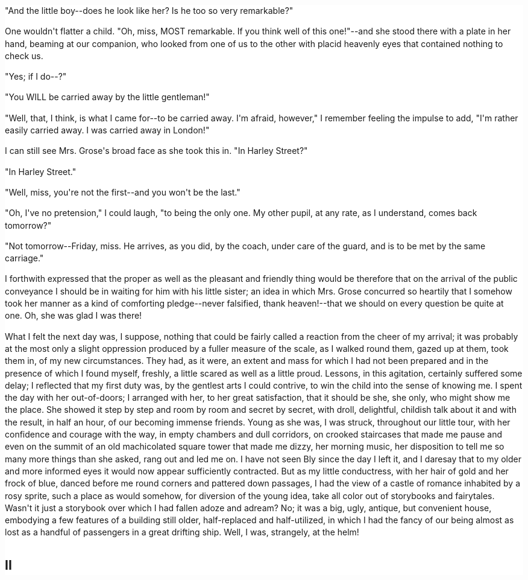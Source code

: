 "And the little boy--does he look like her? Is he too so very remarkable?" 

One wouldn't flatter a child. "Oh, miss, MOST remarkable. If you think well of this one!"--and she stood there with a plate in her hand, beaming at our companion, who looked from one of us to the other with placid heavenly eyes that contained nothing to check us. 

"Yes; if I do--?" 

"You WILL be carried away by the little gentleman!" 

"Well, that, I think, is what I came for--to be carried away. I'm afraid, however," I remember feeling the impulse to add, "I'm rather easily carried away. I was carried away in London!" 

I can still see Mrs. Grose's broad face as she took this in. "In Harley Street?" 

"In Harley Street." 

"Well, miss, you're not the first--and you won't be the last." 

"Oh, I've no pretension," I could laugh, "to being the only one. My other pupil, at any rate, as I understand, comes back tomorrow?" 

"Not tomorrow--Friday, miss. He arrives, as you did, by the coach, under care of the guard, and is to be met by the same carriage." 

I forthwith expressed that the proper as well as the pleasant and friendly thing would be therefore that on the arrival of the public conveyance I should be in waiting for him with his little sister; an idea in which Mrs. Grose concurred so heartily that I somehow took her manner as a kind of comforting pledge--never falsified, thank heaven!--that we should on every question be quite at one. Oh, she was glad I was there! 

What I felt the next day was, I suppose, nothing that could be fairly called a reaction from the cheer of my arrival; it was probably at the most only a slight oppression produced by a fuller measure of the scale, as I walked round them, gazed up at them, took them in, of my new circumstances. They had, as it were, an extent and mass for which I had not been prepared and in the presence of which I found myself, freshly, a little scared as well as a little proud. Lessons, in this agitation, certainly suffered some delay; I reflected that my first duty was, by the gentlest arts I could contrive, to win the child into the sense of knowing me. I spent the day with her out-of-doors; I arranged with her, to her great satisfaction, that it should be she, she only, who might show me the place. She showed it step by step and room by room and secret by secret, with droll, delightful, childish talk about it and with the result, in half an hour, of our becoming immense friends. Young as she was, I was struck, throughout our little tour, with her confidence and courage with the way, in empty chambers and dull corridors, on crooked staircases that made me pause and even on the summit of an old machicolated square tower that made me dizzy, her morning music, her disposition to tell me so many more things than she asked, rang out and led me on. I have not seen Bly since the day I left it, and I daresay that to my older and more informed eyes it would now appear sufficiently contracted. But as my little conductress, with her hair of gold and her frock of blue, danced before me round corners and pattered down passages, I had the view of a castle of romance inhabited by a rosy sprite, such a place as would somehow, for diversion of the young idea, take all color out of storybooks and fairytales. Wasn't it just a storybook over which I had fallen adoze and adream? No; it was a big, ugly, antique, but convenient house, embodying a few features of a building still older, half-replaced and half-utilized, in which I had the fancy of our being almost as lost as a handful of passengers in a great drifting ship. Well, I was, strangely, at the helm! 


##  II 

